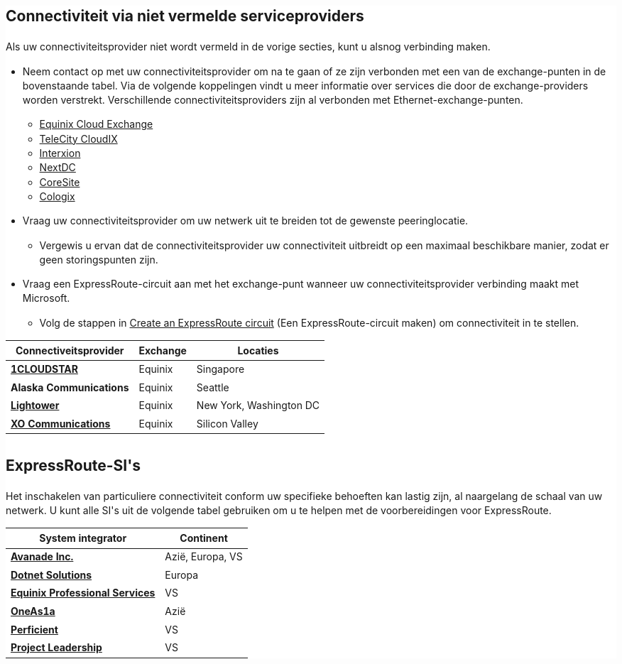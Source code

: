 ## <a name="nonpartners"></a>Connectiviteit via niet vermelde serviceproviders

Als uw connectiviteitsprovider niet wordt vermeld in de vorige secties, kunt u alsnog verbinding maken.

- Neem contact op met uw connectiviteitsprovider om na te gaan of ze zijn verbonden met een van de exchange-punten in de bovenstaande tabel. Via de volgende koppelingen vindt u meer informatie over services die door de exchange-providers worden verstrekt. Verschillende connectiviteitsproviders zijn al verbonden met Ethernet-exchange-punten.

    - [Equinix Cloud Exchange](http://www.equinix.com/services/interconnection-connectivity/cloud-exchange/)
    - [TeleCity CloudIX](http://www.telecitygroup.com/colocation-services/cloud-ix.htm)
    - [Interxion](http://www.interxion.com/why-interxion/colocate-with-the-clouds/colocated-hybrid-cloud/microsoft-azure/)
    - [NextDC](http://www.nextdc.com/)
    - [CoreSite](http://www.coresite.com/)
    - [Cologix](http://www.cologix.com/)
- Vraag uw connectiviteitsprovider om uw netwerk uit te breiden tot de gewenste peeringlocatie.
    - Vergewis u ervan dat de connectiviteitsprovider uw connectiviteit uitbreidt op een maximaal beschikbare manier, zodat er geen storingspunten zijn.
- Vraag een ExpressRoute-circuit aan met het exchange-punt wanneer uw connectiviteitsprovider verbinding maakt met Microsoft.
    - Volg de stappen in [Create an ExpressRoute circuit](expressroute-howto-circuit-classic.md) (Een ExpressRoute-circuit maken) om connectiviteit in te stellen.

|**Connectiveitsprovider**|**Exchange**|**Locaties**|
|---|---|---|
|**[1CLOUDSTAR](http://www.1cloudstar.com/service/cloudconnect-azure-expressroute/)**|Equinix|Singapore|
|**Alaska Communications**|Equinix|Seattle|
|**[Lightower](http://www.lightower.com/network-solutions/cloud-connect/#microsoft-azure )**|Equinix|New York, Washington DC|
|**[XO Communications](http://www.xo.com/)**|Equinix|Silicon Valley|


## ExpressRoute-SI's

Het inschakelen van particuliere connectiviteit conform uw specifieke behoeften kan lastig zijn, al naargelang de schaal van uw netwerk. U kunt alle SI's uit de volgende tabel gebruiken om u te helpen met de voorbereidingen voor ExpressRoute.

|**System integrator**|**Continent**|
|---|---|
|**[Avanade Inc.](http://www.avanade.com/)**| Azië, Europa, VS |
|**[Dotnet Solutions](http://www.dotnetsolutions.co.uk/)**| Europa |
|**[Equinix Professional Services](http://www.equinix.com/services/consulting/)**|VS|
|**[OneAs1a](http://www.oneas1a.com/express-connect-any-cloud-ecac)** | Azië |
|**[Perficient](http://www.perficient.com/Partners/Microsoft/Cloud/Azure-ExpressRoute)** | VS |
|**[Project Leadership](http://www.projectleadership.net/azure)** | VS |
